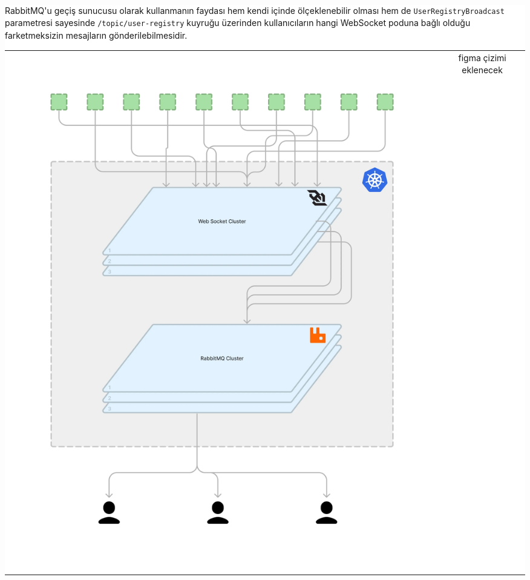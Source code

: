RabbitMQ'u geçiş sunucusu olarak kullanmanın faydası hem kendi içinde ölçeklenebilir olması hem
de `UserRegistryBroadcast` parametresi sayesinde `/topic/user-registry` kuyruğu üzerinden kullanıcıların hangi WebSocket
poduna bağlı olduğu farketmeksizin mesajların gönderilebilmesidir.

|                                                                                                  |                        |
|:------------------------------------------------------------------------------------------------:|:----------------------:|
| <img src="src/main/resources/images/architecture-2.webp" width="100%"  alt="auto delete queue"/> | figma çizimi eklenecek |
